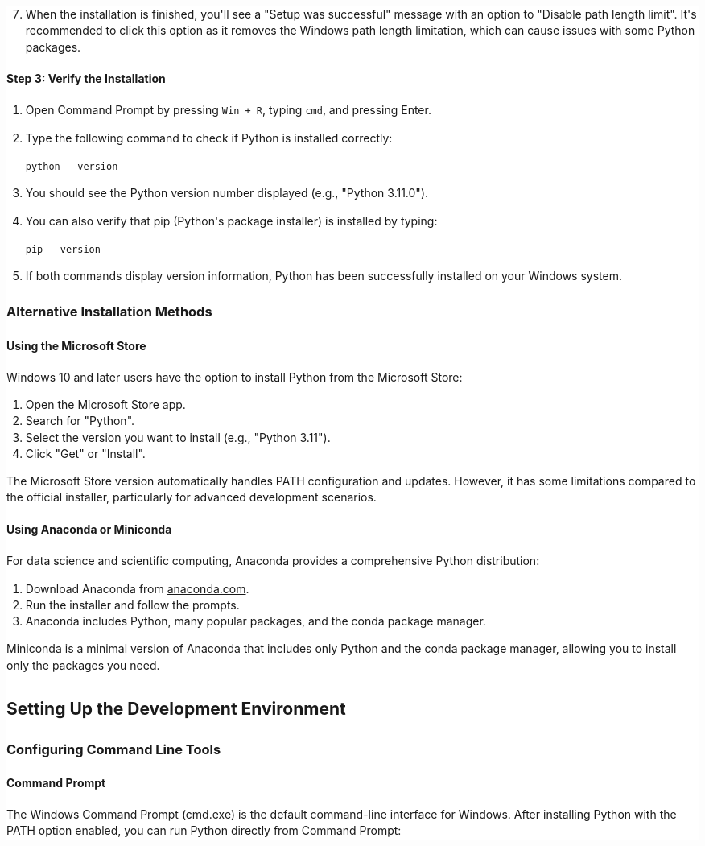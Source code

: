 7. When the installation is finished, you'll see a "Setup was successful" message with an option to "Disable path length limit". It's recommended to click this option as it removes the Windows path length limitation, which can cause issues with some Python packages.

#### Step 3: Verify the Installation

1. Open Command Prompt by pressing `Win + R`, typing `cmd`, and pressing Enter.

2. Type the following command to check if Python is installed correctly:
   ```
   python --version
   ```

3. You should see the Python version number displayed (e.g., "Python 3.11.0").

4. You can also verify that pip (Python's package installer) is installed by typing:
   ```
   pip --version
   ```

5. If both commands display version information, Python has been successfully installed on your Windows system.

### Alternative Installation Methods

#### Using the Microsoft Store

Windows 10 and later users have the option to install Python from the Microsoft Store:

1. Open the Microsoft Store app.
2. Search for "Python".
3. Select the version you want to install (e.g., "Python 3.11").
4. Click "Get" or "Install".

The Microsoft Store version automatically handles PATH configuration and updates. However, it has some limitations compared to the official installer, particularly for advanced development scenarios.

#### Using Anaconda or Miniconda

For data science and scientific computing, Anaconda provides a comprehensive Python distribution:

1. Download Anaconda from [anaconda.com](https://www.anaconda.com/products/distribution).
2. Run the installer and follow the prompts.
3. Anaconda includes Python, many popular packages, and the conda package manager.

Miniconda is a minimal version of Anaconda that includes only Python and the conda package manager, allowing you to install only the packages you need.

## Setting Up the Development Environment

### Configuring Command Line Tools

#### Command Prompt

The Windows Command Prompt (cmd.exe) is the default command-line interface for Windows. After installing Python with the PATH option enabled, you can run Python directly from Command Prompt:

